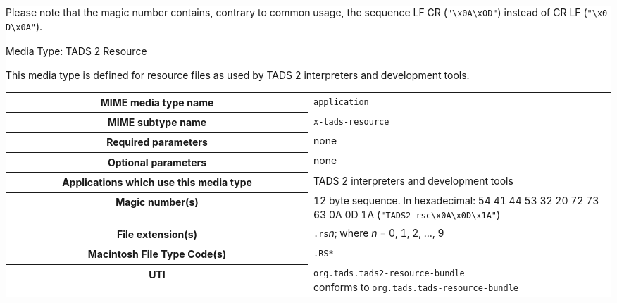 Please note that the magic number contains, contrary to common usage,
the sequence LF CR (`"\x0A\x0D"`) instead of CR LF (`"\x0D\x0A"`).



<span id="rs">Media Type: TADS 2 Resource</span>



This media type is defined for resource files as used by TADS 2
interpreters and development tools.

<table>
<colgroup>
<col style="width: 50%" />
<col style="width: 50%" />
</colgroup>
<tbody>
<tr>
<th width="30%">MIME media type name</th>
<td><code>application</code></td>
</tr>
<tr class="odd">
<th>MIME subtype name</th>
<td><code>x-tads-resource</code></td>
</tr>
<tr>
<th>Required parameters</th>
<td>none</td>
</tr>
<tr class="odd">
<th>Optional parameters</th>
<td>none</td>
</tr>
<tr>
<th>Applications which use this media type</th>
<td>TADS 2 interpreters and development tools</td>
</tr>
<tr class="odd">
<th>Magic number(s)</th>
<td>12 byte sequence. In hexadecimal: 54 41 44 53 32 20 72 73 63 0A 0D
1A (<code>"TADS2 rsc\x0A\x0D\x1A"</code>)</td>
</tr>
<tr>
<th>File extension(s)</th>
<td><code>.rs</code><var>n</var>; where <var>n</var> = 0, 1, 2, …,
9</td>
</tr>
<tr class="odd">
<th>Macintosh File Type Code(s)</th>
<td><code>.RS*</code></td>
</tr>
<tr>
<th>UTI</th>
<td><code>org.tads.tads2-resource-bundle</code><br />
conforms to <code>org.tads.tads-resource-bundle</code></td>
</tr>
</tbody>
</table>
